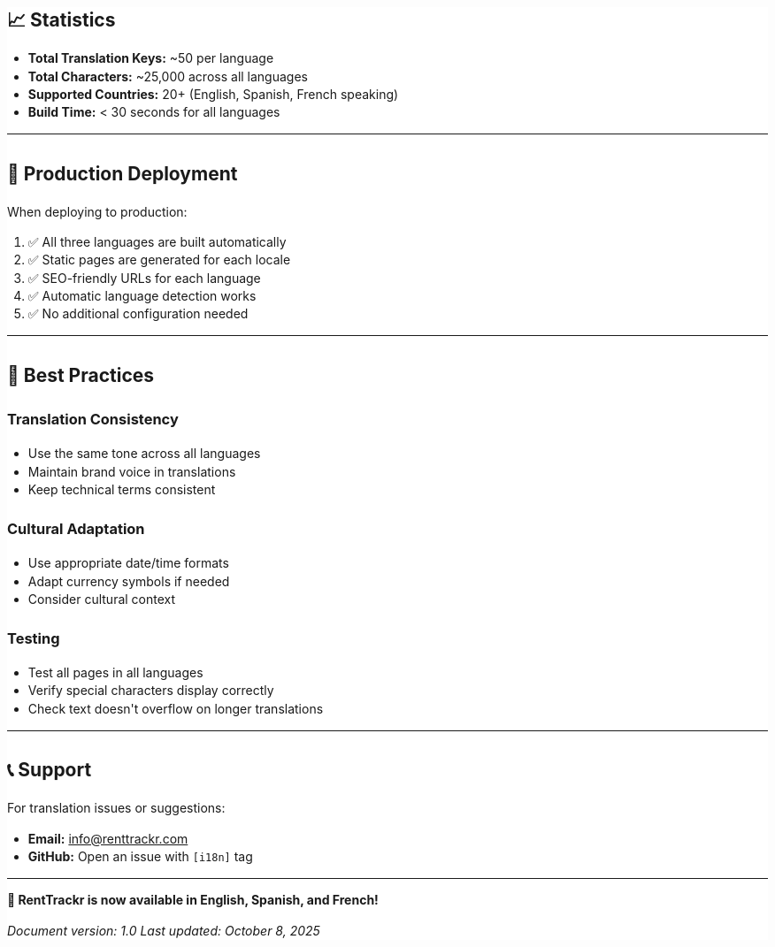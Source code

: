 ## 📈 Statistics

- **Total Translation Keys:** ~50 per language
- **Total Characters:** ~25,000 across all languages
- **Supported Countries:** 20+ (English, Spanish, French speaking)
- **Build Time:** < 30 seconds for all languages

---

## 🚀 Production Deployment

When deploying to production:

1. ✅ All three languages are built automatically
2. ✅ Static pages are generated for each locale
3. ✅ SEO-friendly URLs for each language
4. ✅ Automatic language detection works
5. ✅ No additional configuration needed

---

## 🎯 Best Practices

### Translation Consistency

- Use the same tone across all languages
- Maintain brand voice in translations
- Keep technical terms consistent

### Cultural Adaptation

- Use appropriate date/time formats
- Adapt currency symbols if needed
- Consider cultural context

### Testing

- Test all pages in all languages
- Verify special characters display correctly
- Check text doesn't overflow on longer translations

---

## 📞 Support

For translation issues or suggestions:

- **Email:** info@renttrackr.com
- **GitHub:** Open an issue with `[i18n]` tag

---

**🎉 RentTrackr is now available in English, Spanish, and French!**

_Document version: 1.0_
_Last updated: October 8, 2025_

